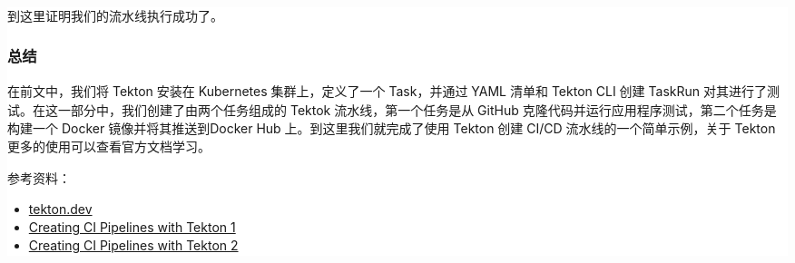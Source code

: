 到这里证明我们的流水线执行成功了。

### 总结
在前文中，我们将 Tekton 安装在 Kubernetes 集群上，定义了一个 Task，并通过 YAML 清单和 Tekton CLI 创建 TaskRun 对其进行了测试。在这一部分中，我们创建了由两个任务组成的 Tektok 流水线，第一个任务是从 GitHub 克隆代码并运行应用程序测试，第二个任务是构建一个 Docker 镜像并将其推送到Docker Hub 上。到这里我们就完成了使用 Tekton 创建 CI/CD 流水线的一个简单示例，关于 Tekton 更多的使用可以查看官方文档学习。


参考资料：

* [tekton.dev](https://tekton.dev/)
* [Creating CI Pipelines with Tekton 1](https://www.arthurkoziel.com/creating-ci-pipelines-with-tekton-part-1/)
* [Creating CI Pipelines with Tekton 2](https://www.arthurkoziel.com/creating-ci-pipelines-with-tekton-part-2/)



